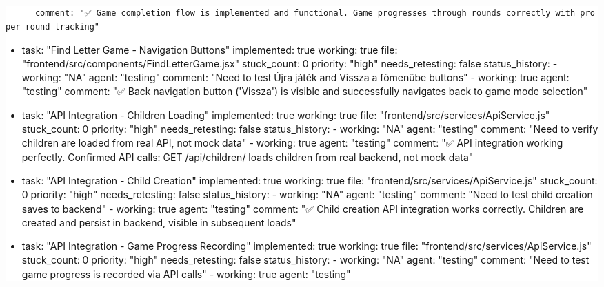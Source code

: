           comment: "✅ Game completion flow is implemented and functional. Game progresses through rounds correctly with proper round tracking"

  - task: "Find Letter Game - Navigation Buttons"
    implemented: true
    working: true
    file: "frontend/src/components/FindLetterGame.jsx"
    stuck_count: 0
    priority: "high"
    needs_retesting: false
    status_history:
        - working: "NA"
          agent: "testing"
          comment: "Need to test Újra játék and Vissza a főmenübe buttons"
        - working: true
          agent: "testing"
          comment: "✅ Back navigation button ('Vissza') is visible and successfully navigates back to game mode selection"

  - task: "API Integration - Children Loading"
    implemented: true
    working: true
    file: "frontend/src/services/ApiService.js"
    stuck_count: 0
    priority: "high"
    needs_retesting: false
    status_history:
        - working: "NA"
          agent: "testing"
          comment: "Need to verify children are loaded from real API, not mock data"
        - working: true
          agent: "testing"
          comment: "✅ API integration working perfectly. Confirmed API calls: GET /api/children/ loads children from real backend, not mock data"

  - task: "API Integration - Child Creation"
    implemented: true
    working: true
    file: "frontend/src/services/ApiService.js"
    stuck_count: 0
    priority: "high"
    needs_retesting: false
    status_history:
        - working: "NA"
          agent: "testing"
          comment: "Need to test child creation saves to backend"
        - working: true
          agent: "testing"
          comment: "✅ Child creation API integration works correctly. Children are created and persist in backend, visible in subsequent loads"

  - task: "API Integration - Game Progress Recording"
    implemented: true
    working: true
    file: "frontend/src/services/ApiService.js"
    stuck_count: 0
    priority: "high"
    needs_retesting: false
    status_history:
        - working: "NA"
          agent: "testing"
          comment: "Need to test game progress is recorded via API calls"
        - working: true
          agent: "testing"